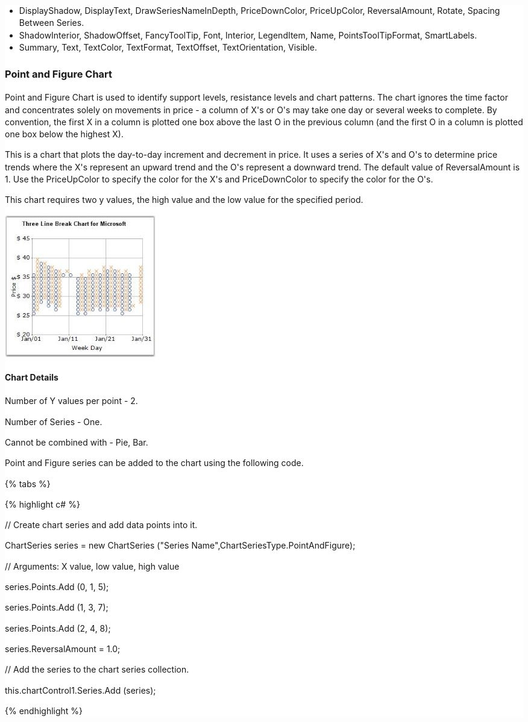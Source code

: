 * DisplayShadow, DisplayText, DrawSeriesNameInDepth, PriceDownColor, PriceUpColor, ReversalAmount, Rotate, Spacing Between Series.
* ShadowInterior, ShadowOffset, FancyToolTip, Font, Interior, LegendItem, Name, PointsToolTipFormat, SmartLabels.
* Summary, Text, TextColor, TextFormat, TextOffset, TextOrientation, Visible.

### Point and Figure Chart

Point and Figure Chart is used to identify support levels, resistance levels and chart patterns. The chart ignores the time factor and concentrates solely on movements in price - a column of X's or O's may take one day or several weeks to complete. By convention, the first X in a column is plotted one box above the last O in the previous column (and the first O in a column is plotted one box below the highest X).  

This is a chart that plots the day-to-day increment and decrement in price. It uses a series of X's and O's to determine price trends where the X's represent an upward trend and the O's represent a downward trend. The default value of ReversalAmount is 1. Use the PriceUpColor to specify the color for the X's and PriceDownColor to specify the color for the O's. 

This chart requires two y values, the high value and the low value for the specified period.

![Chart Types](Chart-Types_images/Chart-Types_img36.jpeg)

#### Chart Details

Number of Y values per point - 2.

Number of Series - One.

Cannot be combined with - Pie, Bar.

Point and Figure series can be added to the chart using the following code.

{% tabs %}  

{% highlight c# %}

// Create chart series and add data points into it.

ChartSeries series = new ChartSeries ("Series Name",ChartSeriesType.PointAndFigure);

// Arguments: X value, low value, high value

series.Points.Add (0, 1, 5);

series.Points.Add (1, 3, 7);

series.Points.Add (2, 4, 8);             

series.ReversalAmount = 1.0;

// Add the series to the chart series collection.

this.chartControl1.Series.Add (series);

{% endhighlight %}
